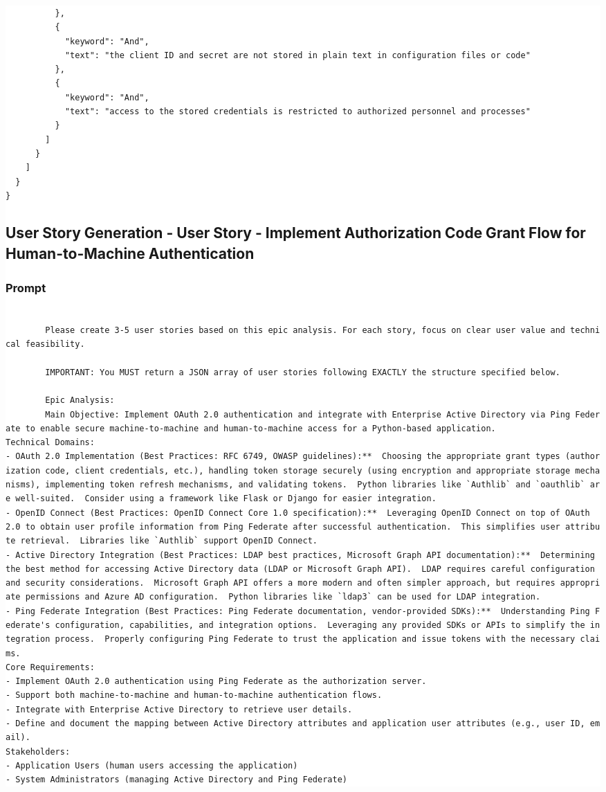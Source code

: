 ```
          },
          {
            "keyword": "And",
            "text": "the client ID and secret are not stored in plain text in configuration files or code"
          },
          {
            "keyword": "And",
            "text": "access to the stored credentials is restricted to authorized personnel and processes"
          }
        ]
      }
    ]
  }
}
```

## User Story Generation - User Story - Implement Authorization Code Grant Flow for Human-to-Machine Authentication

### Prompt
```

        Please create 3-5 user stories based on this epic analysis. For each story, focus on clear user value and technical feasibility.

        IMPORTANT: You MUST return a JSON array of user stories following EXACTLY the structure specified below.

        Epic Analysis:
        Main Objective: Implement OAuth 2.0 authentication and integrate with Enterprise Active Directory via Ping Federate to enable secure machine-to-machine and human-to-machine access for a Python-based application.
Technical Domains:
- OAuth 2.0 Implementation (Best Practices: RFC 6749, OWASP guidelines):**  Choosing the appropriate grant types (authorization code, client credentials, etc.), handling token storage securely (using encryption and appropriate storage mechanisms), implementing token refresh mechanisms, and validating tokens.  Python libraries like `Authlib` and `oauthlib` are well-suited.  Consider using a framework like Flask or Django for easier integration.
- OpenID Connect (Best Practices: OpenID Connect Core 1.0 specification):**  Leveraging OpenID Connect on top of OAuth 2.0 to obtain user profile information from Ping Federate after successful authentication.  This simplifies user attribute retrieval.  Libraries like `Authlib` support OpenID Connect.
- Active Directory Integration (Best Practices: LDAP best practices, Microsoft Graph API documentation):**  Determining the best method for accessing Active Directory data (LDAP or Microsoft Graph API).  LDAP requires careful configuration and security considerations.  Microsoft Graph API offers a more modern and often simpler approach, but requires appropriate permissions and Azure AD configuration.  Python libraries like `ldap3` can be used for LDAP integration.
- Ping Federate Integration (Best Practices: Ping Federate documentation, vendor-provided SDKs):**  Understanding Ping Federate's configuration, capabilities, and integration options.  Leveraging any provided SDKs or APIs to simplify the integration process.  Properly configuring Ping Federate to trust the application and issue tokens with the necessary claims.
Core Requirements:
- Implement OAuth 2.0 authentication using Ping Federate as the authorization server.
- Support both machine-to-machine and human-to-machine authentication flows.
- Integrate with Enterprise Active Directory to retrieve user details.
- Define and document the mapping between Active Directory attributes and application user attributes (e.g., user ID, email).
Stakeholders:
- Application Users (human users accessing the application)
- System Administrators (managing Active Directory and Ping Federate)
```